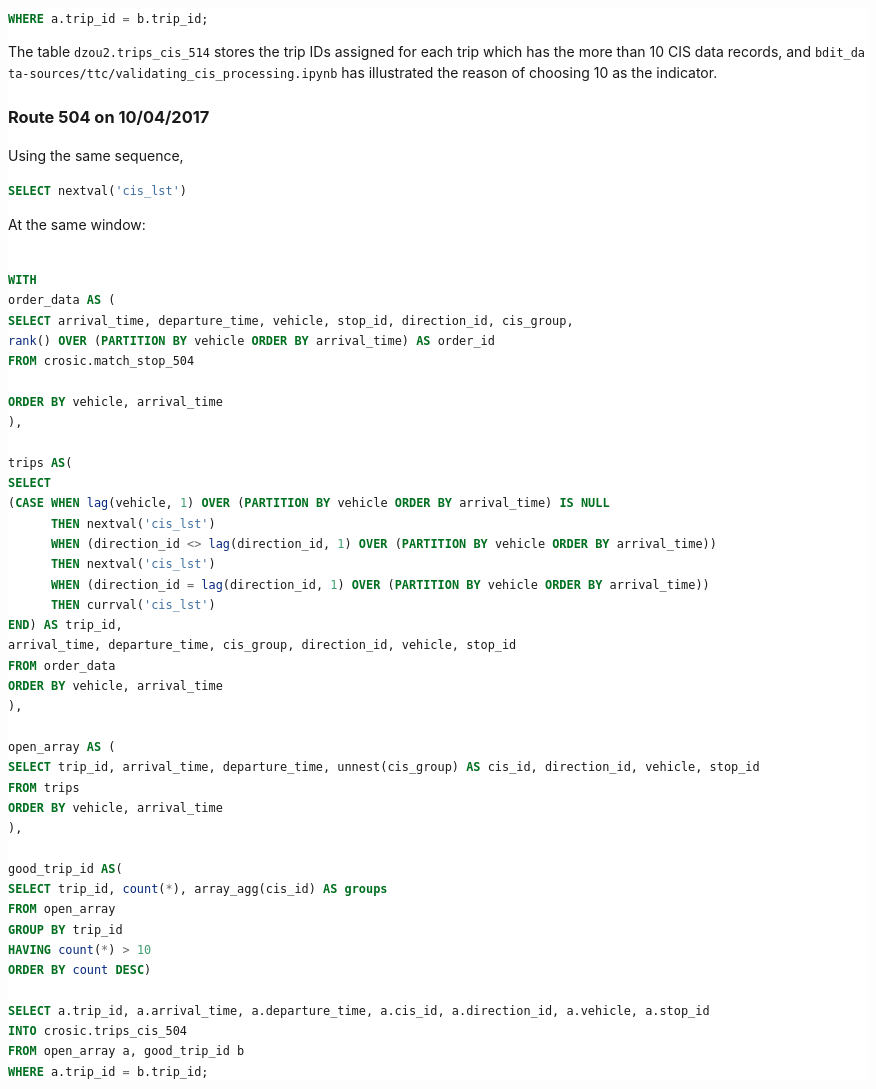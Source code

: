 ```sql
WHERE a.trip_id = b.trip_id;
```

The table `dzou2.trips_cis_514` stores the trip IDs assigned for each trip which has the more than 10 CIS data records, and `bdit_data-sources/ttc/validating_cis_processing.ipynb` has illustrated the reason of choosing 10 as the indicator.

### Route 504 on 10/04/2017

Using the same sequence,

```sql
SELECT nextval('cis_lst')
```

At the same window:

```sql

WITH
order_data AS (
SELECT arrival_time, departure_time, vehicle, stop_id, direction_id, cis_group,
rank() OVER (PARTITION BY vehicle ORDER BY arrival_time) AS order_id
FROM crosic.match_stop_504

ORDER BY vehicle, arrival_time
),

trips AS(
SELECT
(CASE WHEN lag(vehicle, 1) OVER (PARTITION BY vehicle ORDER BY arrival_time) IS NULL
      THEN nextval('cis_lst')
      WHEN (direction_id <> lag(direction_id, 1) OVER (PARTITION BY vehicle ORDER BY arrival_time))
      THEN nextval('cis_lst')
      WHEN (direction_id = lag(direction_id, 1) OVER (PARTITION BY vehicle ORDER BY arrival_time))
      THEN currval('cis_lst')
END) AS trip_id,
arrival_time, departure_time, cis_group, direction_id, vehicle, stop_id
FROM order_data
ORDER BY vehicle, arrival_time
),

open_array AS (
SELECT trip_id, arrival_time, departure_time, unnest(cis_group) AS cis_id, direction_id, vehicle, stop_id
FROM trips
ORDER BY vehicle, arrival_time
),

good_trip_id AS(
SELECT trip_id, count(*), array_agg(cis_id) AS groups
FROM open_array
GROUP BY trip_id
HAVING count(*) > 10
ORDER BY count DESC)

SELECT a.trip_id, a.arrival_time, a.departure_time, a.cis_id, a.direction_id, a.vehicle, a.stop_id
INTO crosic.trips_cis_504
FROM open_array a, good_trip_id b
WHERE a.trip_id = b.trip_id;


```
